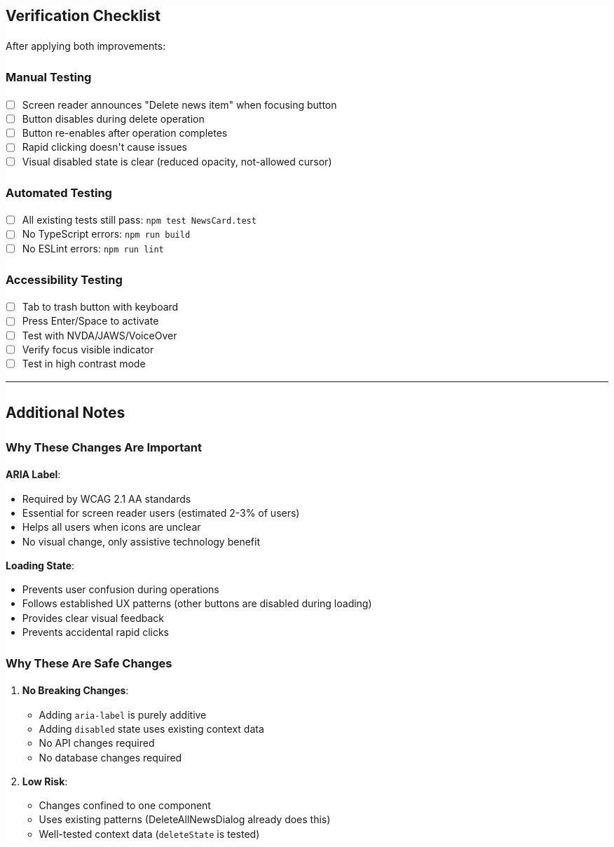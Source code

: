 
## Verification Checklist

After applying both improvements:

### Manual Testing
- [ ] Screen reader announces "Delete news item" when focusing button
- [ ] Button disables during delete operation
- [ ] Button re-enables after operation completes
- [ ] Rapid clicking doesn't cause issues
- [ ] Visual disabled state is clear (reduced opacity, not-allowed cursor)

### Automated Testing
- [ ] All existing tests still pass: `npm test NewsCard.test`
- [ ] No TypeScript errors: `npm run build`
- [ ] No ESLint errors: `npm run lint`

### Accessibility Testing
- [ ] Tab to trash button with keyboard
- [ ] Press Enter/Space to activate
- [ ] Test with NVDA/JAWS/VoiceOver
- [ ] Verify focus visible indicator
- [ ] Test in high contrast mode

---

## Additional Notes

### Why These Changes Are Important

**ARIA Label**:
- Required by WCAG 2.1 AA standards
- Essential for screen reader users (estimated 2-3% of users)
- Helps all users when icons are unclear
- No visual change, only assistive technology benefit

**Loading State**:
- Prevents user confusion during operations
- Follows established UX patterns (other buttons are disabled during loading)
- Provides clear visual feedback
- Prevents accidental rapid clicks

### Why These Are Safe Changes

1. **No Breaking Changes**:
   - Adding `aria-label` is purely additive
   - Adding `disabled` state uses existing context data
   - No API changes required
   - No database changes required

2. **Low Risk**:
   - Changes confined to one component
   - Uses existing patterns (DeleteAllNewsDialog already does this)
   - Well-tested context data (`deleteState` is tested)
